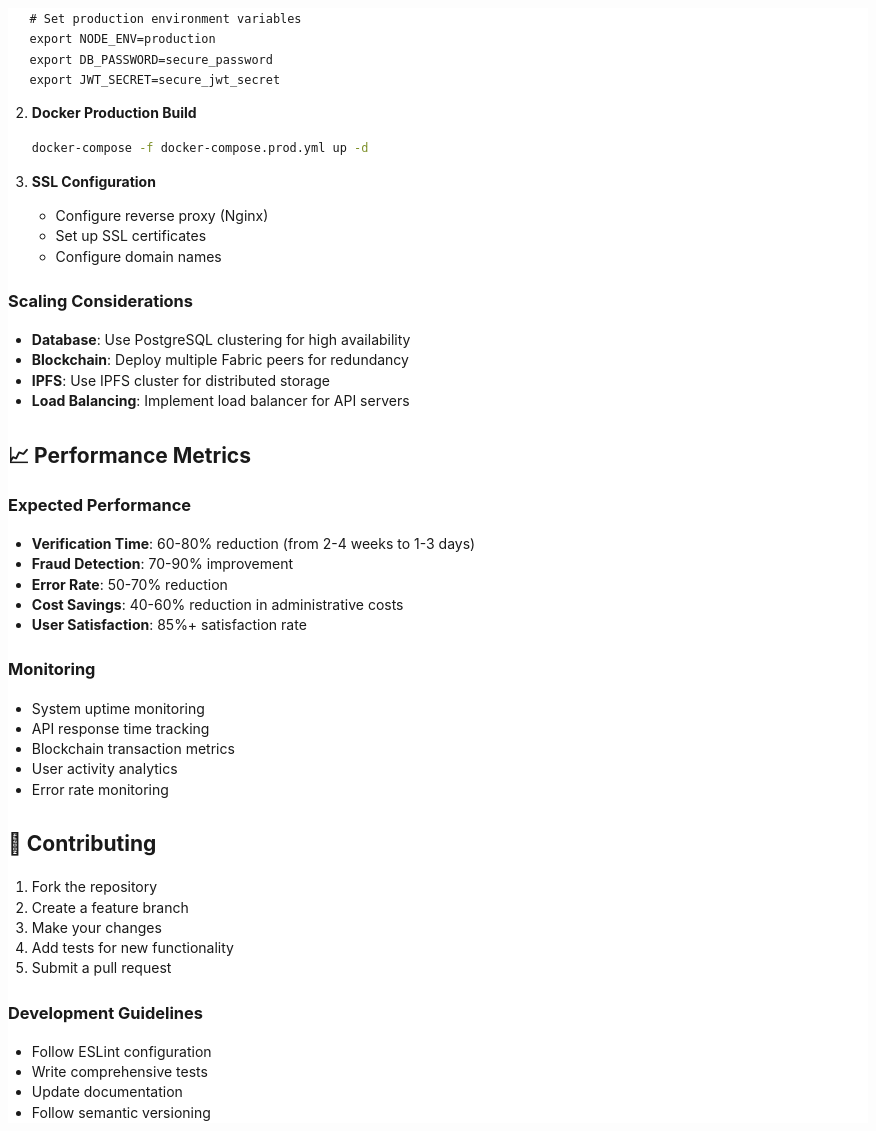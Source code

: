 ```
   # Set production environment variables
   export NODE_ENV=production
   export DB_PASSWORD=secure_password
   export JWT_SECRET=secure_jwt_secret
   ```

2. **Docker Production Build**
   ```bash
   docker-compose -f docker-compose.prod.yml up -d
   ```

3. **SSL Configuration**
   - Configure reverse proxy (Nginx)
   - Set up SSL certificates
   - Configure domain names

### Scaling Considerations

- **Database**: Use PostgreSQL clustering for high availability
- **Blockchain**: Deploy multiple Fabric peers for redundancy
- **IPFS**: Use IPFS cluster for distributed storage
- **Load Balancing**: Implement load balancer for API servers

## 📈 Performance Metrics

### Expected Performance
- **Verification Time**: 60-80% reduction (from 2-4 weeks to 1-3 days)
- **Fraud Detection**: 70-90% improvement
- **Error Rate**: 50-70% reduction
- **Cost Savings**: 40-60% reduction in administrative costs
- **User Satisfaction**: 85%+ satisfaction rate

### Monitoring
- System uptime monitoring
- API response time tracking
- Blockchain transaction metrics
- User activity analytics
- Error rate monitoring

## 🤝 Contributing

1. Fork the repository
2. Create a feature branch
3. Make your changes
4. Add tests for new functionality
5. Submit a pull request

### Development Guidelines
- Follow ESLint configuration
- Write comprehensive tests
- Update documentation
- Follow semantic versioning
